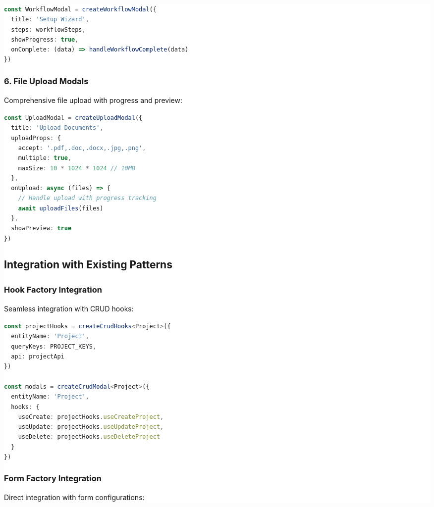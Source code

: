 ```typescript
const WorkflowModal = createWorkflowModal({
  title: 'Setup Wizard',
  steps: workflowSteps,
  showProgress: true,
  onComplete: (data) => handleWorkflowComplete(data)
})
```

### 6. File Upload Modals
Comprehensive file upload with progress and preview:

```typescript
const UploadModal = createUploadModal({
  title: 'Upload Documents',
  uploadProps: {
    accept: '.pdf,.doc,.docx,.jpg,.png',
    multiple: true,
    maxSize: 10 * 1024 * 1024 // 10MB
  },
  onUpload: async (files) => {
    // Handle upload with progress tracking
    await uploadFiles(files)
  },
  showPreview: true
})
```

## Integration with Existing Patterns

### Hook Factory Integration
Seamless integration with CRUD hooks:

```typescript
const projectHooks = createCrudHooks<Project>({
  entityName: 'Project',
  queryKeys: PROJECT_KEYS,
  api: projectApi
})

const modals = createCrudModal<Project>({
  entityName: 'Project',
  hooks: {
    useCreate: projectHooks.useCreateProject,
    useUpdate: projectHooks.useUpdateProject,
    useDelete: projectHooks.useDeleteProject
  }
})
```

### Form Factory Integration
Direct integration with form configurations:
